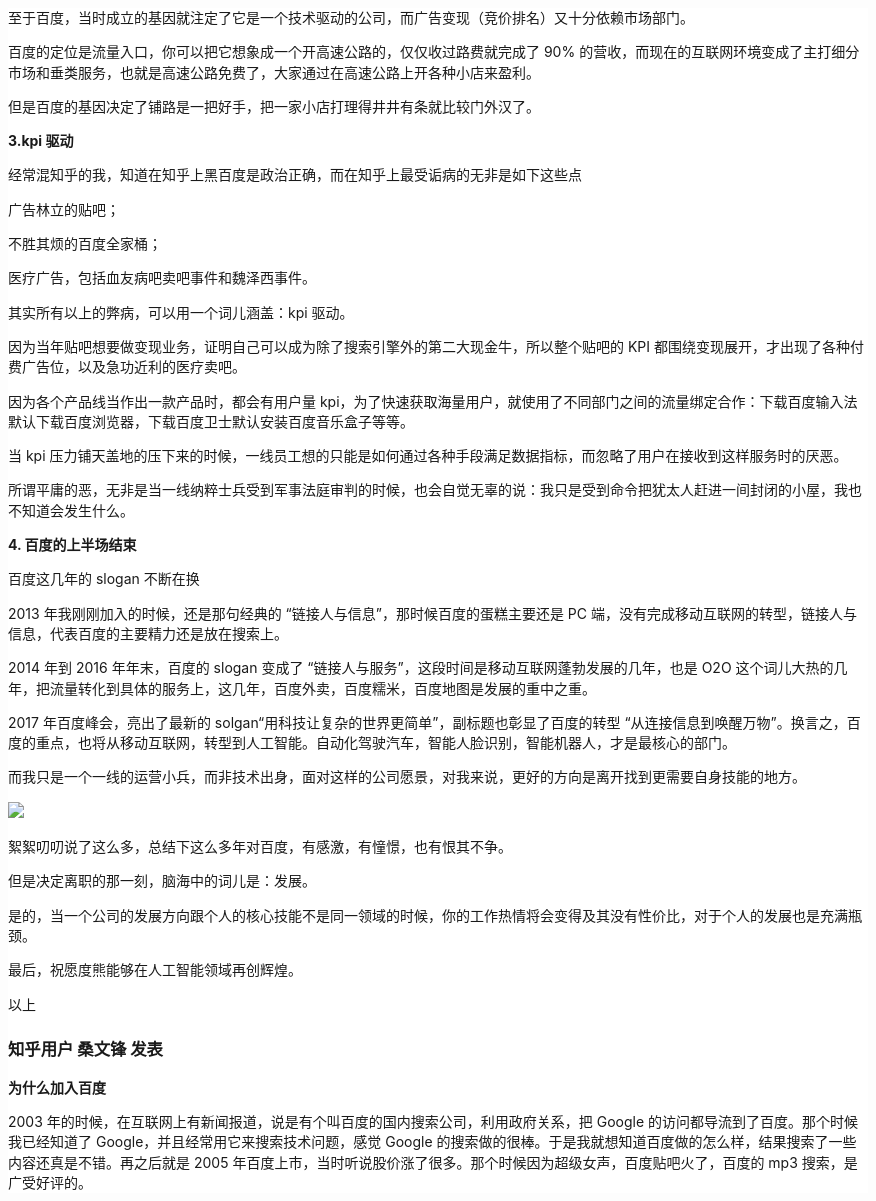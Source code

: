 至于百度，当时成立的基因就注定了它是一个技术驱动的公司，而广告变现（竞价排名）又十分依赖市场部门。

百度的定位是流量入口，你可以把它想象成一个开高速公路的，仅仅收过路费就完成了 90% 的营收，而现在的互联网环境变成了主打细分市场和垂类服务，也就是高速公路免费了，大家通过在高速公路上开各种小店来盈利。

但是百度的基因决定了铺路是一把好手，把一家小店打理得井井有条就比较门外汉了。

**3.kpi 驱动**

经常混知乎的我，知道在知乎上黑百度是政治正确，而在知乎上最受诟病的无非是如下这些点

广告林立的贴吧；

不胜其烦的百度全家桶；

医疗广告，包括血友病吧卖吧事件和魏泽西事件。

其实所有以上的弊病，可以用一个词儿涵盖：kpi 驱动。

因为当年贴吧想要做变现业务，证明自己可以成为除了搜索引擎外的第二大现金牛，所以整个贴吧的 KPI 都围绕变现展开，才出现了各种付费广告位，以及急功近利的医疗卖吧。

因为各个产品线当作出一款产品时，都会有用户量 kpi，为了快速获取海量用户，就使用了不同部门之间的流量绑定合作：下载百度输入法默认下载百度浏览器，下载百度卫士默认安装百度音乐盒子等等。

当 kpi 压力铺天盖地的压下来的时候，一线员工想的只能是如何通过各种手段满足数据指标，而忽略了用户在接收到这样服务时的厌恶。

所谓平庸的恶，无非是当一线纳粹士兵受到军事法庭审判的时候，也会自觉无辜的说：我只是受到命令把犹太人赶进一间封闭的小屋，我也不知道会发生什么。

**4\. 百度的上半场结束**

百度这几年的 slogan 不断在换

2013 年我刚刚加入的时候，还是那句经典的 “链接人与信息”，那时候百度的蛋糕主要还是 PC 端，没有完成移动互联网的转型，链接人与信息，代表百度的主要精力还是放在搜索上。

2014 年到 2016 年年末，百度的 slogan 变成了 “链接人与服务”，这段时间是移动互联网蓬勃发展的几年，也是 O2O 这个词儿大热的几年，把流量转化到具体的服务上，这几年，百度外卖，百度糯米，百度地图是发展的重中之重。

2017 年百度峰会，亮出了最新的 solgan“用科技让复杂的世界更简单”，副标题也彰显了百度的转型 “从连接信息到唤醒万物”。换言之，百度的重点，也将从移动互联网，转型到人工智能。自动化驾驶汽车，智能人脸识别，智能机器人，才是最核心的部门。

而我只是一个一线的运营小兵，而非技术出身，面对这样的公司愿景，对我来说，更好的方向是离开找到更需要自身技能的地方。

![](https://images.weserv.nl/?url=https%3A//pic3.zhimg.com/v2-5c5f44b8ceffadb9f3f31e1915a28f6a_r.jpg%3Fsource%3D1940ef5c)

絮絮叨叨说了这么多，总结下这么多年对百度，有感激，有憧憬，也有恨其不争。

但是决定离职的那一刻，脑海中的词儿是：发展。

是的，当一个公司的发展方向跟个人的核心技能不是同一领域的时候，你的工作热情将会变得及其没有性价比，对于个人的发展也是充满瓶颈。

最后，祝愿度熊能够在人工智能领域再创辉煌。

以上
    
    
    
    
### 知乎用户 桑文锋 发表
    
**为什么加入百度**

2003 年的时候，在互联网上有新闻报道，说是有个叫百度的国内搜索公司，利用政府关系，把 Google 的访问都导流到了百度。那个时候我已经知道了 Google，并且经常用它来搜索技术问题，感觉 Google 的搜索做的很棒。于是我就想知道百度做的怎么样，结果搜索了一些内容还真是不错。再之后就是 2005 年百度上市，当时听说股价涨了很多。那个时候因为超级女声，百度贴吧火了，百度的 mp3 搜索，是广受好评的。
